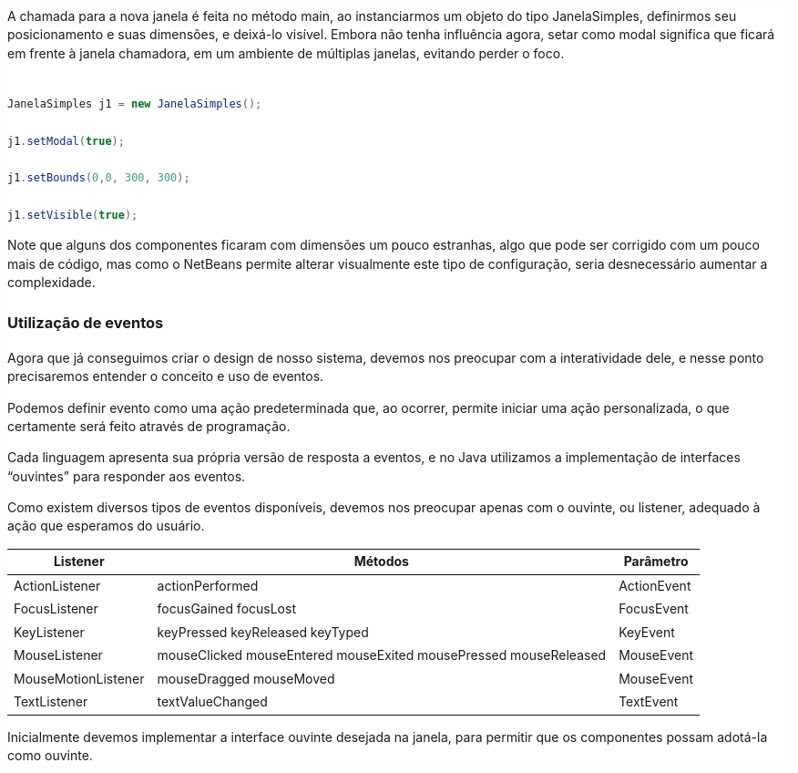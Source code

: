
A chamada para a nova janela é feita no método main, ao instanciarmos um objeto do tipo JanelaSimples, definirmos seu posicionamento e suas dimensões, e deixá-lo visível. Embora não tenha influência agora, setar como modal significa que ficará em frente à janela chamadora, em um ambiente de múltiplas janelas, evitando perder o foco. 

 

```java 

JanelaSimples j1 = new JanelaSimples(); 

j1.setModal(true); 

j1.setBounds(0,0, 300, 300); 

j1.setVisible(true); 
``` 


Note que alguns dos componentes ficaram com dimensões um pouco estranhas, algo que pode ser corrigido com um pouco mais de código, mas como o NetBeans permite alterar visualmente este tipo de configuração, seria desnecessário aumentar a complexidade. 


### Utilização de eventos 

 

Agora que já conseguimos criar o design de nosso sistema, devemos nos preocupar com a interatividade dele, e nesse ponto precisaremos entender o conceito e uso de eventos. 

Podemos definir evento como uma ação predeterminada que, ao ocorrer, permite iniciar uma ação personalizada, o que certamente será feito através de programação. 

 

Cada linguagem apresenta sua própria versão de resposta a eventos, e no Java utilizamos a implementação de interfaces “ouvintes” para responder aos eventos. 

Como existem diversos tipos de eventos disponíveis, devemos nos preocupar apenas com o ouvinte, ou listener, adequado à ação que esperamos do usuário. 


| Listener | Métodos | Parâmetro |
|---|---|---|
| ActionListener  | actionPerformed  | ActionEvent |
| FocusListener | focusGained focusLost | FocusEvent |
|KeyListener | keyPressed keyReleased keyTyped | KeyEvent |
|MouseListener | mouseClicked mouseEntered mouseExited mousePressed mouseReleased | MouseEvent |
| MouseMotionListener | mouseDragged mouseMoved | MouseEvent |
| TextListener | textValueChanged | TextEvent |

Inicialmente devemos implementar a interface ouvinte desejada na janela, para permitir que os componentes possam adotá-la como ouvinte. 
